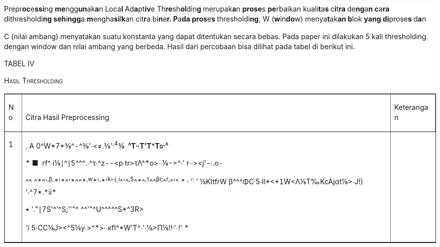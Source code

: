 <p><span class="font10">Prepr</span><span class="font10" style="font-weight:bold;">oc</span><span class="font10">e</span><span class="font10" style="font-weight:bold;">ssi</span><span class="font10">ng </span><span class="font10" style="font-weight:bold;">me</span><span class="font10">ngg</span><span class="font10" style="font-weight:bold;">un</span><span class="font10">ak</span><span class="font10" style="font-weight:bold;">a</span><span class="font10">n Loca</span><span class="font10" style="font-weight:bold;">l </span><span class="font10">Ad</span><span class="font10" style="font-weight:bold;">a</span><span class="font10">pt</span><span class="font10" style="font-weight:bold;">iv</span><span class="font10">e Th</span><span class="font10" style="font-weight:bold;">re</span><span class="font10">sh</span><span class="font10" style="font-weight:bold;">ol</span><span class="font10">din</span><span class="font10" style="font-weight:bold;">g </span><span class="font10">merupak</span><span class="font10" style="font-weight:bold;">a</span><span class="font10">n </span><span class="font10" style="font-weight:bold;">prose</span><span class="font10">s </span><span class="font10" style="font-weight:bold;">pe</span><span class="font10">rbaikan kuali</span><span class="font10" style="font-weight:bold;">t</span><span class="font10">a</span><span class="font10" style="font-weight:bold;">s </span><span class="font10">c</span><span class="font10" style="font-weight:bold;">i</span><span class="font10">t</span><span class="font10" style="font-weight:bold;">ra </span><span class="font10">de</span><span class="font10" style="font-weight:bold;">ng</span><span class="font10">a</span><span class="font10" style="font-weight:bold;">n c</span><span class="font10">a</span><span class="font10" style="font-weight:bold;">ra </span><span class="font10">dithresholdi</span><span class="font10" style="font-weight:bold;">ng seh</span><span class="font10">i</span><span class="font10" style="font-weight:bold;">ngg</span><span class="font10">a </span><span class="font10" style="font-weight:bold;">m</span><span class="font10">engha</span><span class="font10" style="font-weight:bold;">si</span><span class="font10">l</span><span class="font10" style="font-weight:bold;">k</span><span class="font10">an cit</span><span class="font10" style="font-weight:bold;">r</span><span class="font10">a bi</span><span class="font10" style="font-weight:bold;">n</span><span class="font10">e</span><span class="font10" style="font-weight:bold;">r. P</span><span class="font10">a</span><span class="font10" style="font-weight:bold;">da pros</span><span class="font10">e</span><span class="font10" style="font-weight:bold;">s </span><span class="font10">thresholdi</span><span class="font10" style="font-weight:bold;">ng</span><span class="font10">, W (</span><span class="font10" style="font-weight:bold;">w</span><span class="font10">in</span><span class="font10" style="font-weight:bold;">do</span><span class="font10">w) menya</span><span class="font10" style="font-weight:bold;">t</span><span class="font10">ak</span><span class="font10" style="font-weight:bold;">an b</span><span class="font10">lok </span><span class="font10" style="font-weight:bold;">yang di</span><span class="font10">prose</span><span class="font10" style="font-weight:bold;">s </span><span class="font10">d</span><span class="font10" style="font-weight:bold;">a</span><span class="font10">n</span></p>
<p><span class="font10">C (nilai ambang) menyatakan suatu konstanta yang dapat ditentukan secara bebas. Pada paper ini dilakukan 5 kali thresholding dengan window dan nilai ambang yang berbeda. Hasil dari percobaan bisa dilihat pada tabel di berikut ini.</span></p>
<p><span class="font8">TABEL IV</span></p>
<p><span class="font10" style="font-variant:small-caps;">H</span><span class="font8" style="font-variant:small-caps;">asil </span><span class="font10" style="font-variant:small-caps;">T</span><span class="font8" style="font-variant:small-caps;">hresholding</span></p>
<table border="1">
<tr><td style="vertical-align:bottom;">
<p><span class="font8">No</span></p></td><td style="vertical-align:bottom;">
<p><span class="font8">Citra Hasil Preprocessing</span></p></td><td style="vertical-align:bottom;">
<p><span class="font8">Keterangan</span></p></td></tr>
<tr><td style="vertical-align:top;">
<p><span class="font8">1</span></p></td><td style="vertical-align:top;">
<p><span class="font8">. A 0^W*7*⅜^-^⅜'∙&lt;≠.⅜'<sup>,4</sup>¾∙ </span><span class="font0" style="font-weight:bold;font-variant:small-caps;"><sup>λ</sup>T∙∙T'T^Tg<sup>,λ</sup></span></p>
<p><span class="font8">* ■ &nbsp;rf^∙i⅛</span><span class="font5">∣</span><span class="font8">^</span><span class="font5">∣</span><span class="font8">5^^^.∙^τ∙^z--&lt;p∙tr&gt;τΛ^*o&gt;∙∙⅛-=^∙' r∙∙&gt;&lt;j'-∙.o-</span></p>
<p><span class="font8">^^ ^*^'<sup>,β,</sup>*'*^'*^^*<sup>,w</sup>*'<sup>,</sup>*'<sup>k</sup>''<sup>j</sup>∙<sup>i</sup>^'^<sup>,5</sup>^*^<sup>,τ</sup>^^<sup>βς</sup>^<sup>r,</sup>^'^ * <sup>,</sup> '<sup>:</sup> ’ ⅛KltfrW β^^^ΦC<sup>,</sup>5∙ll*&lt;*1W&lt;Λ⅛T‰KcAjαt⅛&gt;∙J!) '∙^7*.*ii*</span></p>
<p><span class="font8">• ‘.&quot;</span><span class="font5">∣</span><span class="font8">7S'^’^S;''&quot;^ ^^'&quot;^U^^^^^S*^3R&gt;</span></p>
<p><span class="font8" style="font-style:italic;">'i</span><span class="font8"> 5∙CC⅛J&gt;&lt;^5⅛y∙&gt;^*&gt;∙∙κfl^*W'T^∙'∙⅛&gt;Π⅛!!<sup>,</sup>'∙!' *</span></p>